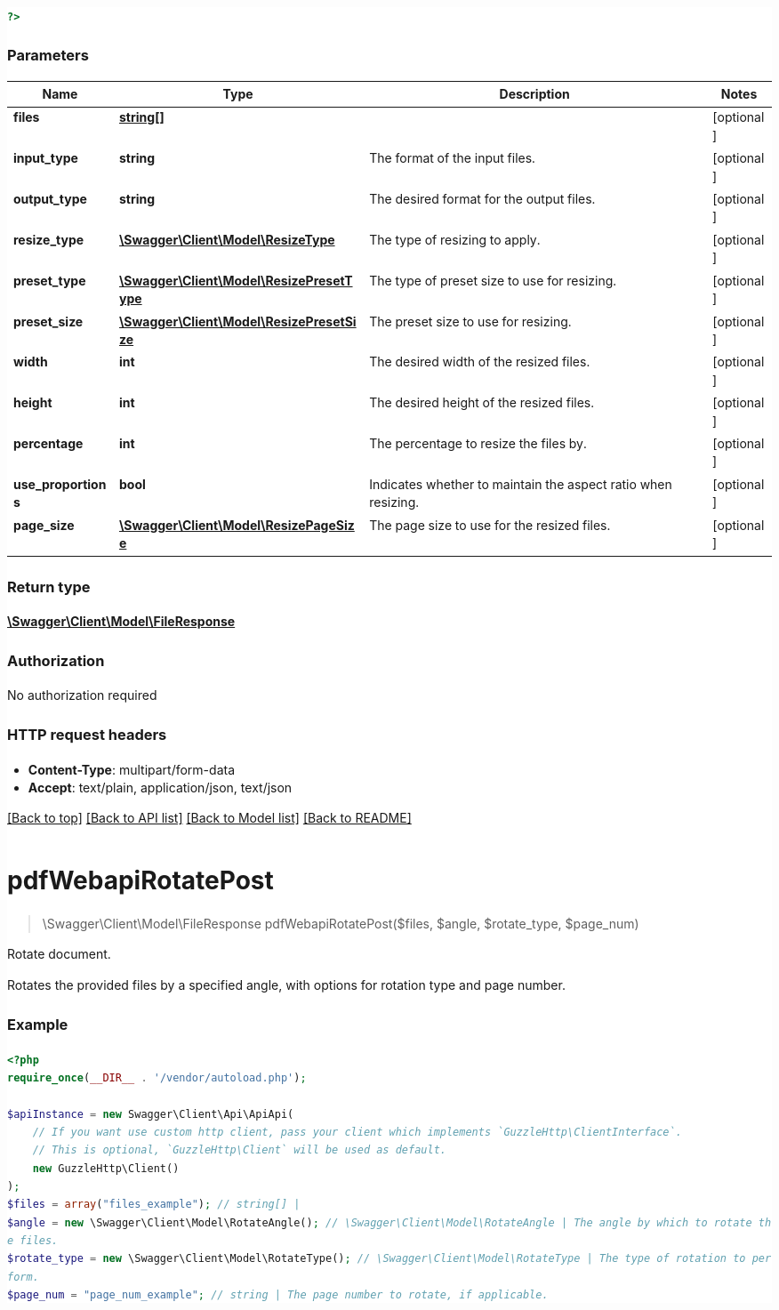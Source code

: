 ```php
?>
```

### Parameters

Name | Type | Description  | Notes
------------- | ------------- | ------------- | -------------
 **files** | [**string[]**](../Model/string.md)|  | [optional]
 **input_type** | **string**| The format of the input files. | [optional]
 **output_type** | **string**| The desired format for the output files. | [optional]
 **resize_type** | [**\Swagger\Client\Model\ResizeType**](../Model/.md)| The type of resizing to apply. | [optional]
 **preset_type** | [**\Swagger\Client\Model\ResizePresetType**](../Model/.md)| The type of preset size to use for resizing. | [optional]
 **preset_size** | [**\Swagger\Client\Model\ResizePresetSize**](../Model/.md)| The preset size to use for resizing. | [optional]
 **width** | **int**| The desired width of the resized files. | [optional]
 **height** | **int**| The desired height of the resized files. | [optional]
 **percentage** | **int**| The percentage to resize the files by. | [optional]
 **use_proportions** | **bool**| Indicates whether to maintain the aspect ratio when resizing. | [optional]
 **page_size** | [**\Swagger\Client\Model\ResizePageSize**](../Model/.md)| The page size to use for the resized files. | [optional]

### Return type

[**\Swagger\Client\Model\FileResponse**](../Model/FileResponse.md)

### Authorization

No authorization required

### HTTP request headers

 - **Content-Type**: multipart/form-data
 - **Accept**: text/plain, application/json, text/json

[[Back to top]](#) [[Back to API list]](../../README.md#documentation-for-api-endpoints) [[Back to Model list]](../../README.md#documentation-for-models) [[Back to README]](../../README.md)

# **pdfWebapiRotatePost**
> \Swagger\Client\Model\FileResponse pdfWebapiRotatePost($files, $angle, $rotate_type, $page_num)

Rotate document.

Rotates the provided files by a specified angle, with options for rotation type and page number.

### Example
```php
<?php
require_once(__DIR__ . '/vendor/autoload.php');

$apiInstance = new Swagger\Client\Api\ApiApi(
    // If you want use custom http client, pass your client which implements `GuzzleHttp\ClientInterface`.
    // This is optional, `GuzzleHttp\Client` will be used as default.
    new GuzzleHttp\Client()
);
$files = array("files_example"); // string[] | 
$angle = new \Swagger\Client\Model\RotateAngle(); // \Swagger\Client\Model\RotateAngle | The angle by which to rotate the files.
$rotate_type = new \Swagger\Client\Model\RotateType(); // \Swagger\Client\Model\RotateType | The type of rotation to perform.
$page_num = "page_num_example"; // string | The page number to rotate, if applicable.
```